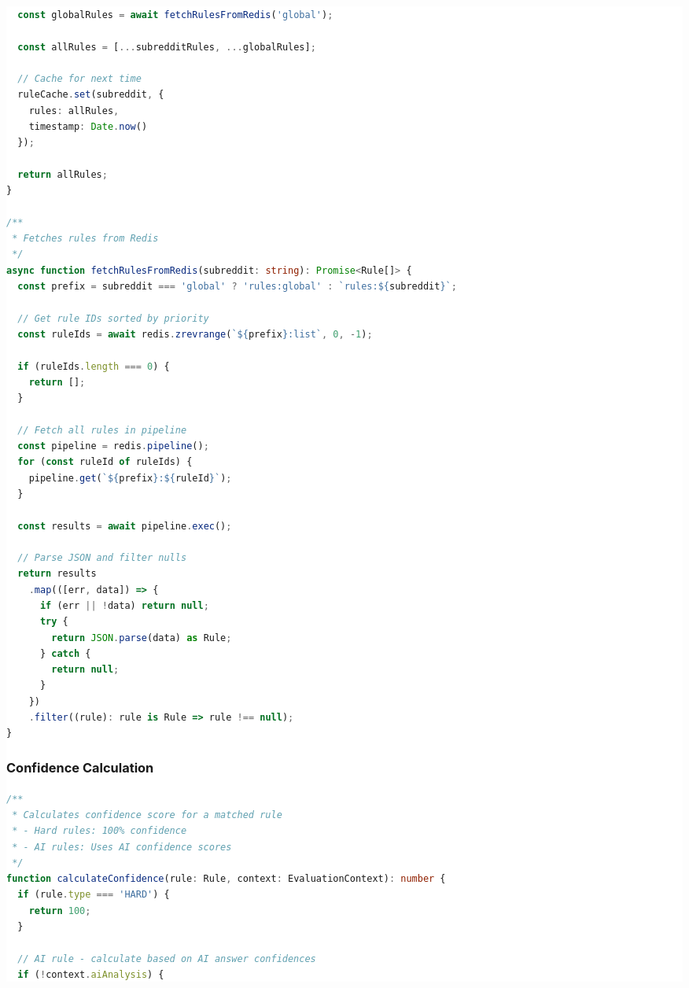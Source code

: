 ```typescript
  const globalRules = await fetchRulesFromRedis('global');

  const allRules = [...subredditRules, ...globalRules];

  // Cache for next time
  ruleCache.set(subreddit, {
    rules: allRules,
    timestamp: Date.now()
  });

  return allRules;
}

/**
 * Fetches rules from Redis
 */
async function fetchRulesFromRedis(subreddit: string): Promise<Rule[]> {
  const prefix = subreddit === 'global' ? 'rules:global' : `rules:${subreddit}`;

  // Get rule IDs sorted by priority
  const ruleIds = await redis.zrevrange(`${prefix}:list`, 0, -1);

  if (ruleIds.length === 0) {
    return [];
  }

  // Fetch all rules in pipeline
  const pipeline = redis.pipeline();
  for (const ruleId of ruleIds) {
    pipeline.get(`${prefix}:${ruleId}`);
  }

  const results = await pipeline.exec();

  // Parse JSON and filter nulls
  return results
    .map(([err, data]) => {
      if (err || !data) return null;
      try {
        return JSON.parse(data) as Rule;
      } catch {
        return null;
      }
    })
    .filter((rule): rule is Rule => rule !== null);
}
```

### Confidence Calculation

```typescript
/**
 * Calculates confidence score for a matched rule
 * - Hard rules: 100% confidence
 * - AI rules: Uses AI confidence scores
 */
function calculateConfidence(rule: Rule, context: EvaluationContext): number {
  if (rule.type === 'HARD') {
    return 100;
  }

  // AI rule - calculate based on AI answer confidences
  if (!context.aiAnalysis) {
```